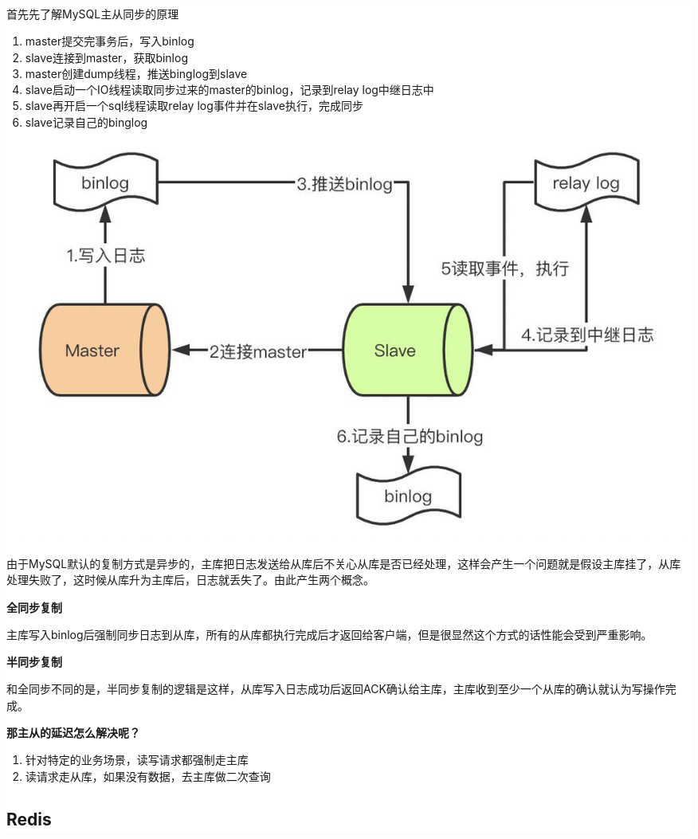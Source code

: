 ⾸先先了解MySQL主从同步的原理

1. master提交完事务后，写入binlog
2. slave连接到master，获取binlog
3. master创建dump线程，推送binglog到slave
4. slave启动⼀个IO线程读取同步过来的master的binlog，记录到relay log中继日志中
5. slave再开启⼀个sql线程读取relay log事件并在slave执行，完成同步
6. slave记录自己的binglog

![](images/我想进大厂1.8.png)

由于MySQL默认的复制方式是异步的，主库把日志发送给从库后不关心从库是否已经处理，这样会产生⼀个问题就是假设主库挂了，从库处理失败了，这时候从库升为主库后，日志就丢失了。由此产生两个概念。

**全同步复制**

主库写入binlog后强制同步日志到从库，所有的从库都执行完成后才返回给客户端，但是很显然这个方式的话性能会受到严重影响。

**半同步复制**

和全同步不同的是，半同步复制的逻辑是这样，从库写入日志成功后返回ACK确认给主库，主库收到⾄少⼀个从库的确认就认为写操作完成。

**那主从的延迟怎么解决呢？**

1. 针对特定的业务场景，读写请求都强制⾛主库
2. 读请求⾛从库，如果没有数据，去主库做二次查询



## Redis
